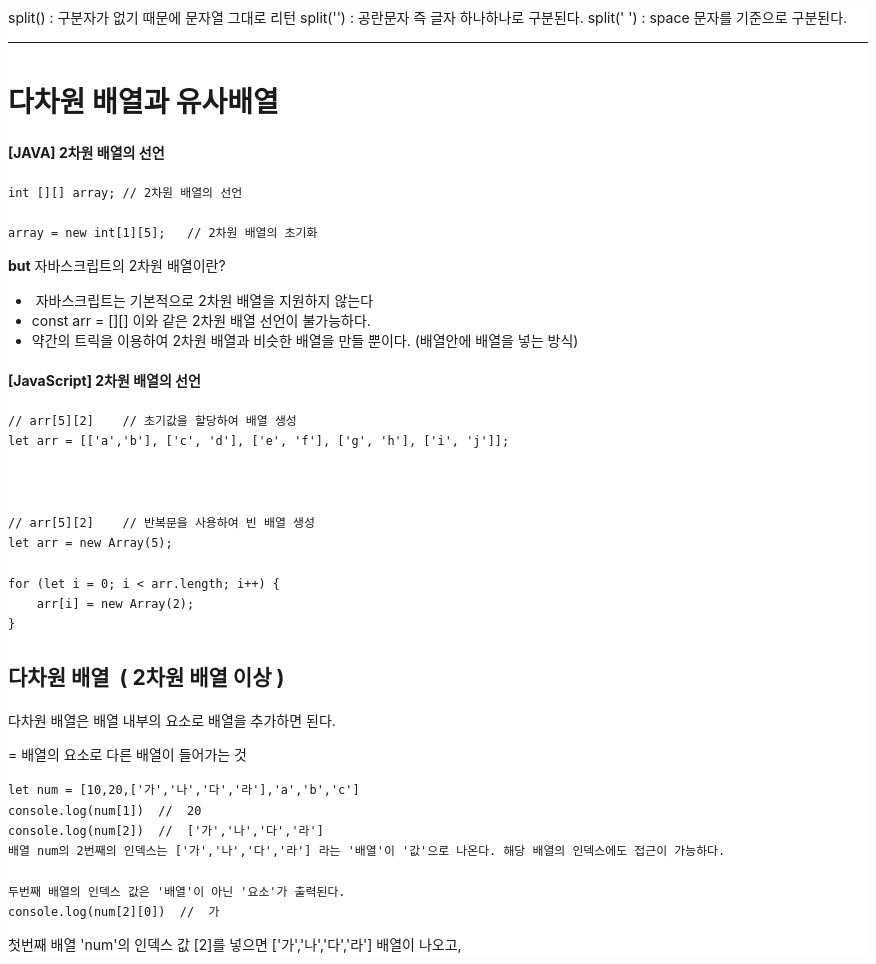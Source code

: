 split() : 구분자가 없기 때문에 문자열 그대로 리턴
split('') : 공란문자 즉 글자 하나하나로 구분된다.
split(' ') : space 문자를 기준으로 구분된다.

---

# 다차원 배열과 유사배열 
#### **\[JAVA\] 2차원 배열의 선언**

```
int [][] array; // 2차원 배열의 선언

array = new int[1][5];   // 2차원 배열의 초기화
```

**but** 자바스크립트의 2차원 배열이란?

-    자바스크립트는 기본적으로 2차원 배열을 지원하지 않는다
-   const arr = \[\]\[\] 이와 같은 2차원 배열 선언이 불가능하다.
-   약간의 트릭을 이용하여 2차원 배열과 비슷한 배열을 만들 뿐이다. (배열안에 배열을 넣는 방식)

#### **\[JavaScript\] 2차원 배열의 선언**

```
// arr[5][2]    // 초기값을 할당하여 배열 생성
let arr = [['a','b'], ['c', 'd'], ['e', 'f'], ['g', 'h'], ['i', 'j']]; 



// arr[5][2]    // 반복문을 사용하여 빈 배열 생성
let arr = new Array(5);

for (let i = 0; i < arr.length; i++) {
    arr[i] = new Array(2);
}
```

## **다차원 배열  ( 2차원 배열 이상 )**

다차원 배열은 배열 내부의 요소로 배열을 추가하면 된다.

\= 배열의 요소로 다른 배열이 들어가는 것

```
let num = [10,20,['가','나','다','라'],'a','b','c']
console.log(num[1])  //  20 
console.log(num[2])  //  ['가','나','다','라']
배열 num의 2번째의 인덱스는 ['가','나','다','라'] 라는 '배열'이 '값'으로 나온다. 해당 배열의 인덱스에도 접근이 가능하다.

두번째 배열의 인덱스 값은 '배열'이 아닌 '요소'가 출력된다.
console.log(num[2][0])  //  가
```

첫번째 배열 'num'의 인덱스 값 \[2\]를 넣으면 \['가','나','다','라'\] 배열이 나오고,
